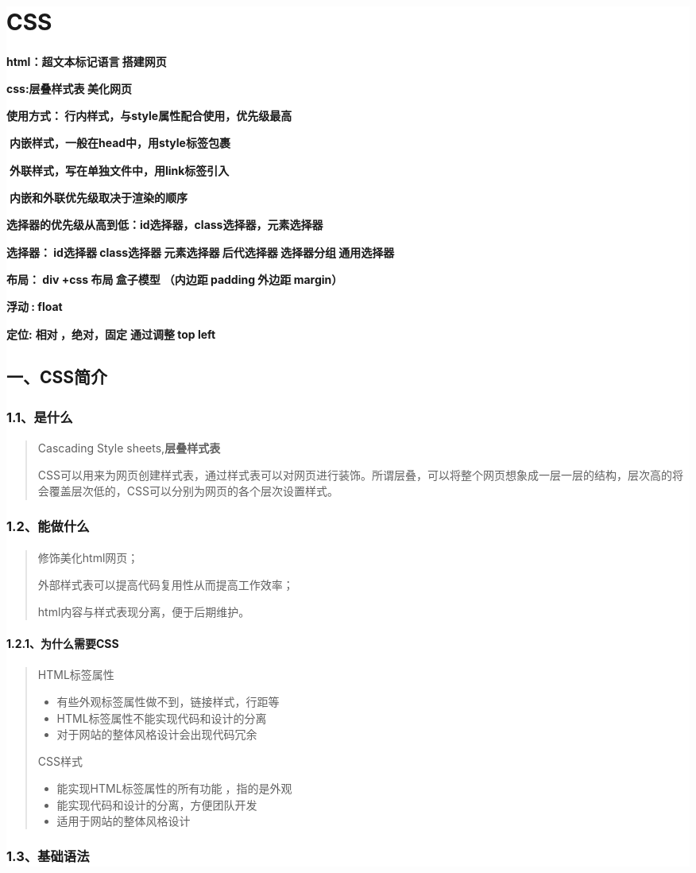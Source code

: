 # CSS
**html：超文本标记语言     搭建网页**

**css:层叠样式表                 美化网页**

**使用方式： 行内样式，与style属性配合使用，优先级最高**

​                     **内嵌样式，一般在head中，用style标签包裹**

​                     **外联样式，写在单独文件中，用link标签引入**

​                   **内嵌和外联优先级取决于渲染的顺序**

**选择器的优先级从高到低：id选择器，class选择器，元素选择器**

**选择器： id选择器 class选择器 元素选择器  后代选择器  选择器分组 通用选择器**

**布局： div +css 布局     盒子模型**  **（内边距 padding 外边距 margin）**

**浮动 : float**  

**定位:**  **相对 ，绝对，固定**     **通过调整 top  left** 

## 一、CSS简介

### 1.1、是什么

> Cascading Style sheets,**层叠样式表**
>
> CSS可以用来为网页创建样式表，通过样式表可以对网页进行装饰。所谓层叠，可以将整个网页想象成一层一层的结构，层次高的将会覆盖层次低的，CSS可以分别为网页的各个层次设置样式。

### 1.2、能做什么

> 修饰美化html网页；
>
> 外部样式表可以提高代码复用性从而提高工作效率；
>
> html内容与样式表现分离，便于后期维护。

#### 1.2.1、为什么需要CSS

> HTML标签属性
>
> * 有些外观标签属性做不到，链接样式，行距等
> * HTML标签属性不能实现代码和设计的分离
> * 对于网站的整体风格设计会出现代码冗余
>
> CSS样式
>
> * 能实现HTML标签属性的所有功能  ，指的是外观
> * 能实现代码和设计的分离，方便团队开发
> * 适用于网站的整体风格设计

### 1.3、基础语法
